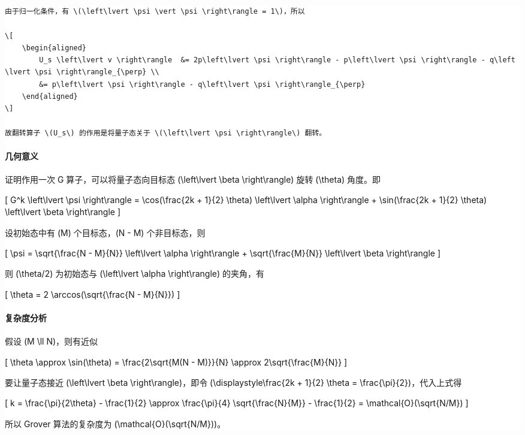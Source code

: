     由于归一化条件，有 \(\left\lvert \psi \vert \psi \right\rangle = 1\)，所以

    \[
        \begin{aligned}
            U_s \left\lvert v \right\rangle  &= 2p\left\lvert \psi \right\rangle - p\left\lvert \psi \right\rangle - q\left\lvert \psi \right\rangle_{\perp} \\
            &= p\left\lvert \psi \right\rangle - q\left\lvert \psi \right\rangle_{\perp}
        \end{aligned}
    \]

    故翻转算子 \(U_s\) 的作用是将量子态关于 \(\left\lvert \psi \right\rangle\) 翻转。

#### 几何意义

证明作用一次 G 算子，可以将量子态向目标态 \(\left\lvert \beta \right\rangle\) 旋转 \(\theta\) 角度。即

\[
    G^k \left\lvert \psi \right\rangle = \cos(\frac{2k + 1}{2} \theta) \left\lvert \alpha \right\rangle + \sin(\frac{2k + 1}{2} \theta) \left\lvert \beta \right\rangle
\]

设初始态中有 \(M\) 个目标态，\(N - M\) 个非目标态，则

\[
    \psi = \sqrt{\frac{N - M}{N}} \left\lvert \alpha \right\rangle + \sqrt{\frac{M}{N}} \left\lvert \beta \right\rangle
\]

则 \(\theta/2\) 为初始态与 \(\left\lvert \alpha \right\rangle\) 的夹角，有

\[
    \theta = 2 \arccos(\sqrt{\frac{N - M}{N}})
\]

#### 复杂度分析

假设 \(M \ll N\)，则有近似

\[
    \theta \approx \sin(\theta) = \frac{2\sqrt{M(N - M)}}{N} \approx 2\sqrt{\frac{M}{N}}
\]

要让量子态接近 \(\left\lvert \beta \right\rangle\)，即令 \(\displaystyle\frac{2k + 1}{2} \theta = \frac{\pi}{2}\)，代入上式得

\[
    k = \frac{\pi}{2\theta} - \frac{1}{2} \approx \frac{\pi}{4} \sqrt{\frac{N}{M}} - \frac{1}{2} = \mathcal{O}(\sqrt{N/M})
\]

所以 Grover 算法的复杂度为 \(\mathcal{O}(\sqrt{N/M})\)。
